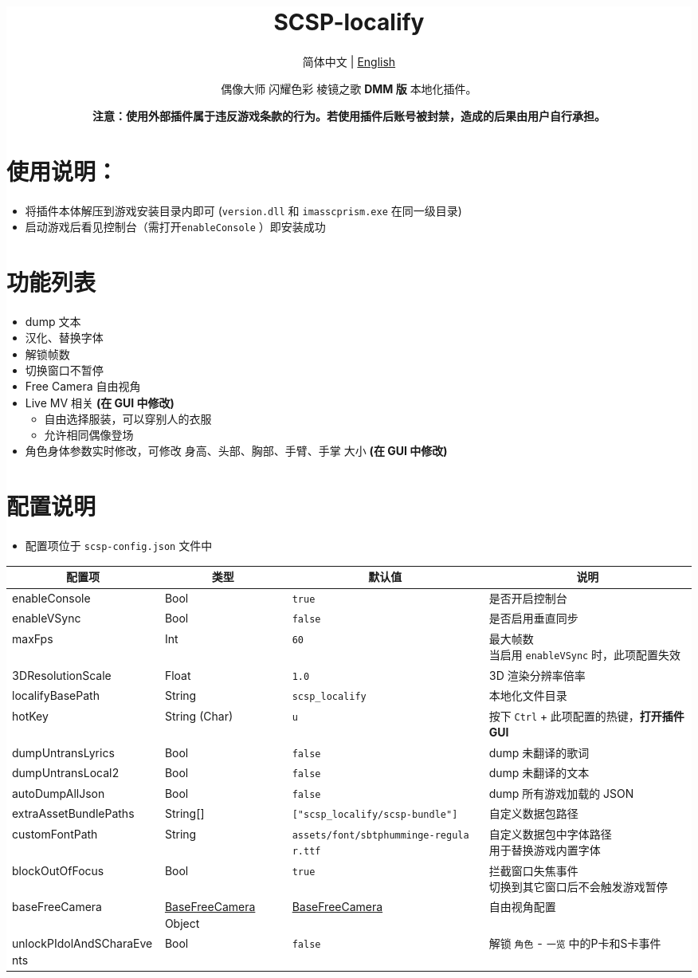 <div align="center">

# SCSP-localify

简体中文 | [English](readme_EN.md)

偶像大师 闪耀色彩 棱镜之歌 **DMM 版** 本地化插件。

**注意：使用外部插件属于违反游戏条款的行为。若使用插件后账号被封禁，造成的后果由用户自行承担。**

</div>



# 使用说明：

- 将插件本体解压到游戏安装目录内即可 (`version.dll` 和 `imasscprism.exe` 在同一级目录)
- 启动游戏后看见控制台（需打开`enableConsole` ）即安装成功



# 功能列表

- dump 文本
- 汉化、替换字体
- 解锁帧数
- 切换窗口不暂停
- Free Camera 自由视角
- Live MV 相关 **(在 GUI 中修改)**
  - 自由选择服装，可以穿别人的衣服
  - 允许相同偶像登场
- 角色身体参数实时修改，可修改 身高、头部、胸部、手臂、手掌 大小 **(在 GUI 中修改)**



# 配置说明

- 配置项位于 `scsp-config.json` 文件中

| 配置项                     | 类型                                     | 默认值                                 | 说明                                                 |
| -------------------------- | ---------------------------------------- | -------------------------------------- | ---------------------------------------------------- |
| enableConsole              | Bool                                     | `true`                                 | 是否开启控制台                                       |
| enableVSync                | Bool                                     | `false`                                | 是否启用垂直同步                                     |
| maxFps                     | Int                                      | `60`                                   | 最大帧数<br>当启用 `enableVSync` 时，此项配置失效    |
| 3DResolutionScale          | Float                                    | `1.0`                                  | 3D 渲染分辨率倍率                                    |
| localifyBasePath           | String                                   | `scsp_localify`                        | 本地化文件目录                                       |
| hotKey                     | String (Char)                            | `u`                                    | 按下 `Ctrl` + 此项配置的热键，**打开插件 GUI**       |
| dumpUntransLyrics          | Bool                                     | `false`                                | dump 未翻译的歌词                                    |
| dumpUntransLocal2          | Bool                                     | `false`                                | dump 未翻译的文本                                    |
| autoDumpAllJson            | Bool                                     | `false`                                | dump 所有游戏加载的 JSON                             |
| extraAssetBundlePaths      | String[]                                 | `["scsp_localify/scsp-bundle"]`        | 自定义数据包路径                                     |
| customFontPath             | String                                   | `assets/font/sbtphumminge-regular.ttf` | 自定义数据包中字体路径<br>用于替换游戏内置字体       |
| blockOutOfFocus            | Bool                                     | `true`                                 | 拦截窗口失焦事件<br>切换到其它窗口后不会触发游戏暂停 |
| baseFreeCamera             | [BaseFreeCamera](#BaseFreeCamera) Object | [BaseFreeCamera](#BaseFreeCamera)      | 自由视角配置                                         |
| unlockPIdolAndSCharaEvents | Bool                                     | `false`                                | 解锁 `角色` - `一览` 中的P卡和S卡事件                |